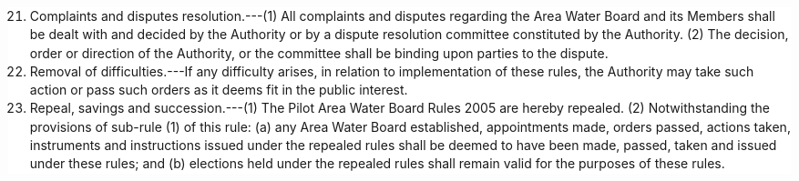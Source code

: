 21. Complaints and disputes resolution.---(1) All complaints and disputes regarding the Area Water Board and its Members shall be dealt with and decided by the Authority or by a dispute resolution committee constituted by the Authority.
    (2) The decision, order or direction of the Authority, or the committee shall be binding upon parties to the dispute.
22. Removal of difficulties.---If any difficulty arises, in relation to implementation of these rules, the Authority may take such action or pass such orders as it deems fit in the public interest.
23. Repeal, savings and succession.---(1) The Pilot Area Water Board Rules 2005 are hereby repealed.
    (2) Notwithstanding the provisions of sub-rule (1) of this rule:
    (a) any Area Water Board established, appointments made, orders passed, actions taken, instruments and instructions issued under the repealed rules shall be deemed to have been made, passed, taken and issued under these rules; and
    (b) elections held under the repealed rules shall remain valid for the purposes of these rules.

